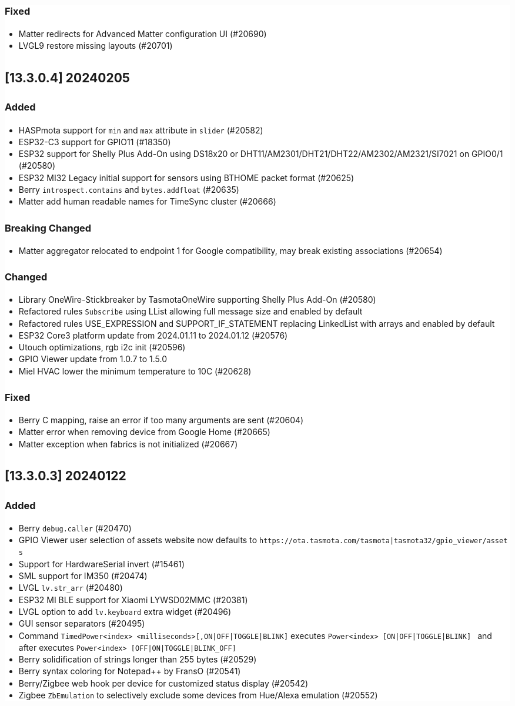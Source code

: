 ### Fixed
- Matter redirects for Advanced Matter configuration UI (#20690)
- LVGL9 restore missing layouts (#20701)

## [13.3.0.4] 20240205
### Added
- HASPmota support for `min` and `max` attribute in `slider` (#20582)
- ESP32-C3 support for GPIO11 (#18350)
- ESP32 support for Shelly Plus Add-On using DS18x20 or DHT11/AM2301/DHT21/DHT22/AM2302/AM2321/SI7021 on GPIO0/1 (#20580)
- ESP32 MI32 Legacy initial support for sensors using BTHOME packet format (#20625)
- Berry `introspect.contains` and `bytes.addfloat` (#20635)
- Matter add human readable names for TimeSync cluster (#20666)

### Breaking Changed
- Matter aggregator relocated to endpoint 1 for Google compatibility, may break existing associations (#20654)

### Changed
- Library OneWire-Stickbreaker by TasmotaOneWire supporting Shelly Plus Add-On (#20580)
- Refactored rules ``Subscribe`` using LList allowing full message size and enabled by default
- Refactored rules USE_EXPRESSION and SUPPORT_IF_STATEMENT replacing LinkedList with arrays and enabled by default
- ESP32 Core3 platform update from 2024.01.11 to 2024.01.12 (#20576)
- Utouch optimizations, rgb i2c init (#20596)
- GPIO Viewer update from 1.0.7 to 1.5.0
- Miel HVAC lower the minimum temperature to 10C (#20628)

### Fixed
- Berry C mapping, raise an error if too many arguments are sent (#20604)
- Matter error when removing device from Google Home (#20665)
- Matter exception when fabrics is not initialized (#20667)

## [13.3.0.3] 20240122
### Added
- Berry `debug.caller` (#20470)
- GPIO Viewer user selection of assets website now defaults to `https://ota.tasmota.com/tasmota|tasmota32/gpio_viewer/assets`
- Support for HardwareSerial invert (#15461)
- SML support for IM350 (#20474)
- LVGL `lv.str_arr` (#20480)
- ESP32 MI BLE support for Xiaomi LYWSD02MMC (#20381)
- LVGL option to add `lv.keyboard` extra widget (#20496)
- GUI sensor separators (#20495)
- Command ``TimedPower<index> <milliseconds>[,ON|OFF|TOGGLE|BLINK]`` executes ``Power<index> [ON|OFF|TOGGLE|BLINK] `` and after <millisecond> executes ``Power<index> [OFF|ON|TOGGLE|BLINK_OFF]``
- Berry solidification of strings longer than 255 bytes (#20529)
- Berry syntax coloring for Notepad++ by FransO (#20541)
- Berry/Zigbee web hook per device for customized status display (#20542)
- Zigbee ``ZbEmulation`` to selectively exclude some devices from Hue/Alexa emulation (#20552)
